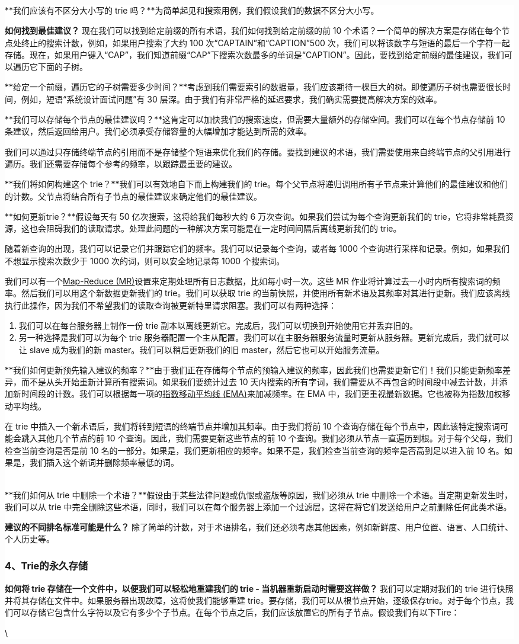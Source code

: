 **我们应该有不区分大小写的 trie 吗？**为简单起见和搜索用例，我们假设我们的数据不区分大小写。

**如何找到最佳建议？** 现在我们可以找到给定前缀的所有术语，我们如何找到给定前缀的前 10 个术语？一个简单的解决方案是存储在每个节点处终止的搜索计数，例如，如果用户搜索了大约 100 次“CAPTAIN”和“CAPTION”500 次，我们可以将该数字与短语的最后一个字符一起存储。现在，如果用户键入“CAP”，我们知道前缀“CAP”下搜索次数最多的单词是“CAPTION”。因此，要找到给定前缀的最佳建议，我们可以遍历它下面的子树。

**给定一个前缀，遍历它的子树需要多少时间？**考虑到我们需要索引的数据量，我们应该期待一棵巨大的树。即使遍历子树也需要很长时间，例如，短语“系统设计面试问题”有 30 层深。由于我们有非常严格的延迟要求，我们确实需要提高解决方案的效率。

**我们可以存储每个节点的最佳建议吗？**这肯定可以加快我们的搜索速度，但需要大量额外的存储空间。我们可以在每个节点存储前 10 条建议，然后返回给用户。我们必须承受存储容量的大幅增加才能达到所需的效率。

我们可以通过只存储终端节点的引用而不是存储整个短语来优化我们的存储。要找到建议的术语，我们需要使用来自终端节点的父引用进行遍历。我们还需要存储每个参考的频率，以跟踪最重要的建议。

**我们将如何构建这个 trie？**我们可以有效地自下而上构建我们的 trie。每个父节点将递归调用所有子节点来计算他们的最佳建议和他们的计数。父节点将结合所有子节点的最佳建议来确定他们的最佳建议。

**如何更新trie？**假设每天有 50 亿次搜索，这将给我们每秒大约 6 万次查询。如果我们尝试为每个查询更新我们的 trie，它将非常耗费资源，这也会阻碍我们的读取请求。处理此问题的一种解决方案可能是在一定时间间隔后离线更新我们的 trie。

随着新查询的出现，我们可以记录它们并跟踪它们的频率。我们可以记录每个查询，或者每 1000 个查询进行采样和记录。例如，如果我们不想显示搜索次数少于 1000 次的词，则可以安全地记录每 1000 个搜索词。

我们可以有一个[Map-Reduce (MR)](https://en.wikipedia.org/wiki/MapReduce)设置来定期处理所有日志数据，比如每小时一次。这些 MR 作业将计算过去一小时内所有搜索词的频率。然后我们可以用这个新数据更新我们的 trie。我们可以获取 trie 的当前快照，并使用所有新术语及其频率对其进行更新。我们应该离线执行此操作，因为我们不希望我们的读取查询被更新特里请求阻塞。我们可以有两种选择：

1. 我们可以在每台服务器上制作一份 trie 副本以离线更新它。完成后，我们可以切换到开始使用它并丢弃旧的。
2. 另一种选择是我们可以为每个 trie 服务器配置一个主从配置。我们可以在主服务器服务流量时更新从服务器。更新完成后，我们就可以让 slave 成为我们的新 master。我们可以稍后更新我们的旧 master，然后它也可以开始服务流量。

**我们如何更新预先输入建议的频率？**由于我们正在存储每个节点的预输入建议的频率，因此我们也需要更新它们！我们只能更新频率差异，而不是从头开始重新计算所有搜索词。如果我们要统计过去 10 天内搜索的所有字词，我们需要从不再包含的时间段中减去计数，并添加新时间段的计数。我们可以根据每一项的[指数移动平均线 (EMA)](https://en.wikipedia.org/wiki/Moving\_average#Exponential\_moving\_average)来加减频率。在 EMA 中，我们更重视最新数据。它也被称为指数加权移动平均线。

在 trie 中插入一个新术语后，我们将转到短语的终端节点并增加其频率。由于我们将前 10 个查询存储在每个节点中，因此该特定搜索词可能会跳入其他几个节点的前 10 个查询。因此，我们需要更新这些节点的前 10 个查询。我们必须从节点一直遍历到根。对于每个父母，我们检查当前查询是否是前 10 名的一部分。如果是，我们更新相应的频率。如果不是，我们检查当前查询的频率是否高到足以进入前 10 名。如果是，我们插入这个新词并删除频率最低的词。

\
**我们如何从 trie 中删除一个术语？**假设由于某些法律问题或仇恨或盗版等原因，我们必须从 trie 中删除一个术语。当定期更新发生时，我们可以从 trie 中完全删除这些术语，同时，我们可以在每个服务器上添加一个过滤层，这将在将它们发送给用户之前删除任何此类术语。

**建议的不同排名标准可能是什么？** 除了简单的计数，对于术语排名，我们还必须考虑其他因素，例如新鲜度、用户位置、语言、人口统计、个人历史等。



### 4、Trie的永久存储 <a href="#div-stylecolorblack-background-colore2f4c7-border-radius5px-padding5px4-permanent-storage-of-the-tri" id="div-stylecolorblack-background-colore2f4c7-border-radius5px-padding5px4-permanent-storage-of-the-tri"></a>

**如何将 trie 存储在一个文件中，以便我们可以轻松地重建我们的 trie - 当机器重新启动时需要这样做？** 我们可以定期对我们的 trie 进行快照并将其存储在文件中。如果服务器出现故障，这将使我们能够重建 trie。要存储，我们可以从根节点开始，逐级保存trie。对于每个节点，我们可以存储它包含什么字符以及它有多少个子节点。在每个节点之后，我们应该放置它的所有子节点。假设我们有以下Tire：

\

